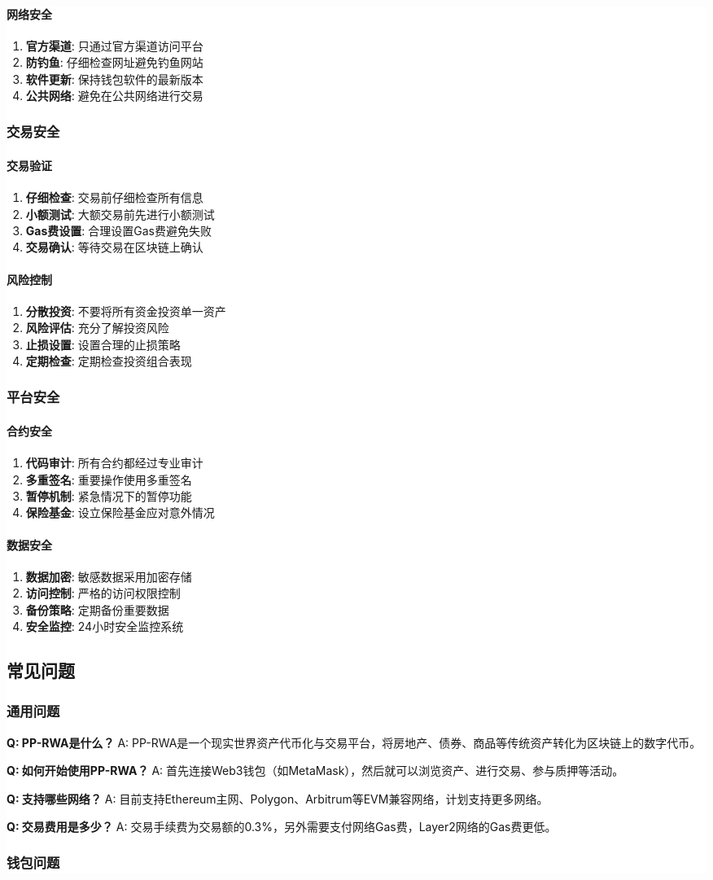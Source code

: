 #### 网络安全
1. **官方渠道**: 只通过官方渠道访问平台
2. **防钓鱼**: 仔细检查网址避免钓鱼网站
3. **软件更新**: 保持钱包软件的最新版本
4. **公共网络**: 避免在公共网络进行交易

### 交易安全

#### 交易验证
1. **仔细检查**: 交易前仔细检查所有信息
2. **小额测试**: 大额交易前先进行小额测试
3. **Gas费设置**: 合理设置Gas费避免失败
4. **交易确认**: 等待交易在区块链上确认

#### 风险控制
1. **分散投资**: 不要将所有资金投资单一资产
2. **风险评估**: 充分了解投资风险
3. **止损设置**: 设置合理的止损策略
4. **定期检查**: 定期检查投资组合表现

### 平台安全

#### 合约安全
1. **代码审计**: 所有合约都经过专业审计
2. **多重签名**: 重要操作使用多重签名
3. **暂停机制**: 紧急情况下的暂停功能
4. **保险基金**: 设立保险基金应对意外情况

#### 数据安全
1. **数据加密**: 敏感数据采用加密存储
2. **访问控制**: 严格的访问权限控制
3. **备份策略**: 定期备份重要数据
4. **安全监控**: 24小时安全监控系统

## 常见问题

### 通用问题

**Q: PP-RWA是什么？**
A: PP-RWA是一个现实世界资产代币化与交易平台，将房地产、债券、商品等传统资产转化为区块链上的数字代币。

**Q: 如何开始使用PP-RWA？**
A: 首先连接Web3钱包（如MetaMask），然后就可以浏览资产、进行交易、参与质押等活动。

**Q: 支持哪些网络？**
A: 目前支持Ethereum主网、Polygon、Arbitrum等EVM兼容网络，计划支持更多网络。

**Q: 交易费用是多少？**
A: 交易手续费为交易额的0.3%，另外需要支付网络Gas费，Layer2网络的Gas费更低。

### 钱包问题
